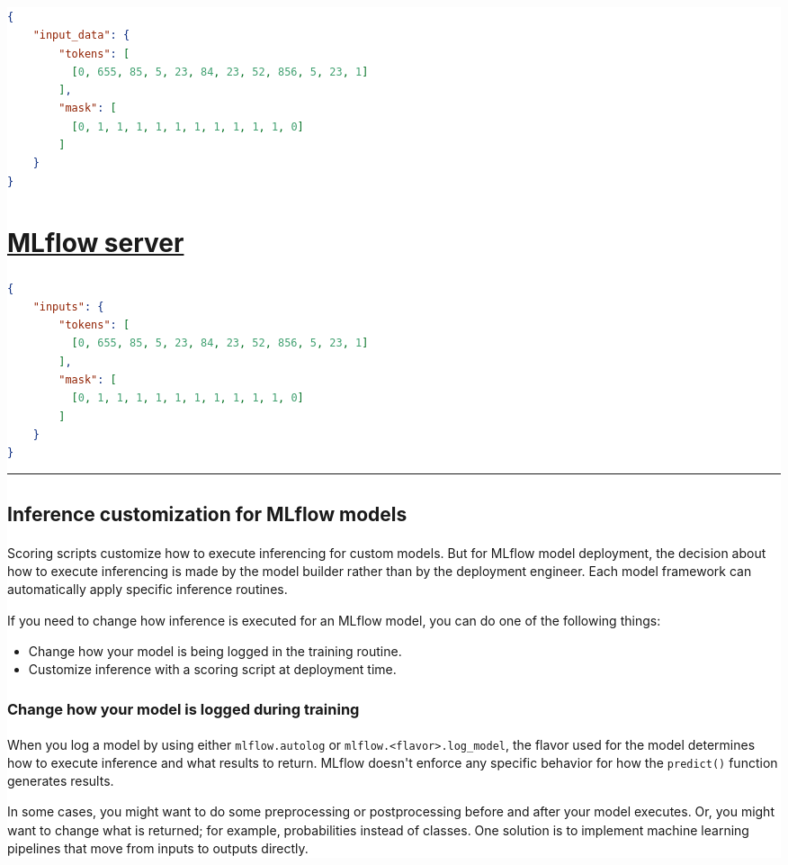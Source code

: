 ```json
{
    "input_data": {
        "tokens": [
          [0, 655, 85, 5, 23, 84, 23, 52, 856, 5, 23, 1]
        ],
        "mask": [
          [0, 1, 1, 1, 1, 1, 1, 1, 1, 1, 1, 0]
        ]
    }
}
```

# [MLflow server](#tab/builtin)

```json
{
    "inputs": {
        "tokens": [
          [0, 655, 85, 5, 23, 84, 23, 52, 856, 5, 23, 1]
        ],
        "mask": [
          [0, 1, 1, 1, 1, 1, 1, 1, 1, 1, 1, 0]
        ]
    }
}
```

---

## Inference customization for MLflow models

Scoring scripts customize how to execute inferencing for custom models. But for MLflow model deployment, the decision about how to execute inferencing is made by the model builder rather than by the deployment engineer. Each model framework can automatically apply specific inference routines.

If you need to change how inference is executed for an MLflow model, you can do one of the following things:

- Change how your model is being logged in the training routine.
- Customize inference with a scoring script at deployment time.

### Change how your model is logged during training

When you log a model by using either `mlflow.autolog` or `mlflow.<flavor>.log_model`, the flavor used for the model determines how to execute inference and what results to return. MLflow doesn't enforce any specific behavior for how the `predict()` function generates results.

In some cases, you might want to do some preprocessing or postprocessing before and after your model executes. Or, you might want to change what is returned; for example, probabilities instead of classes. One solution is to implement machine learning pipelines that move from inputs to outputs directly.
